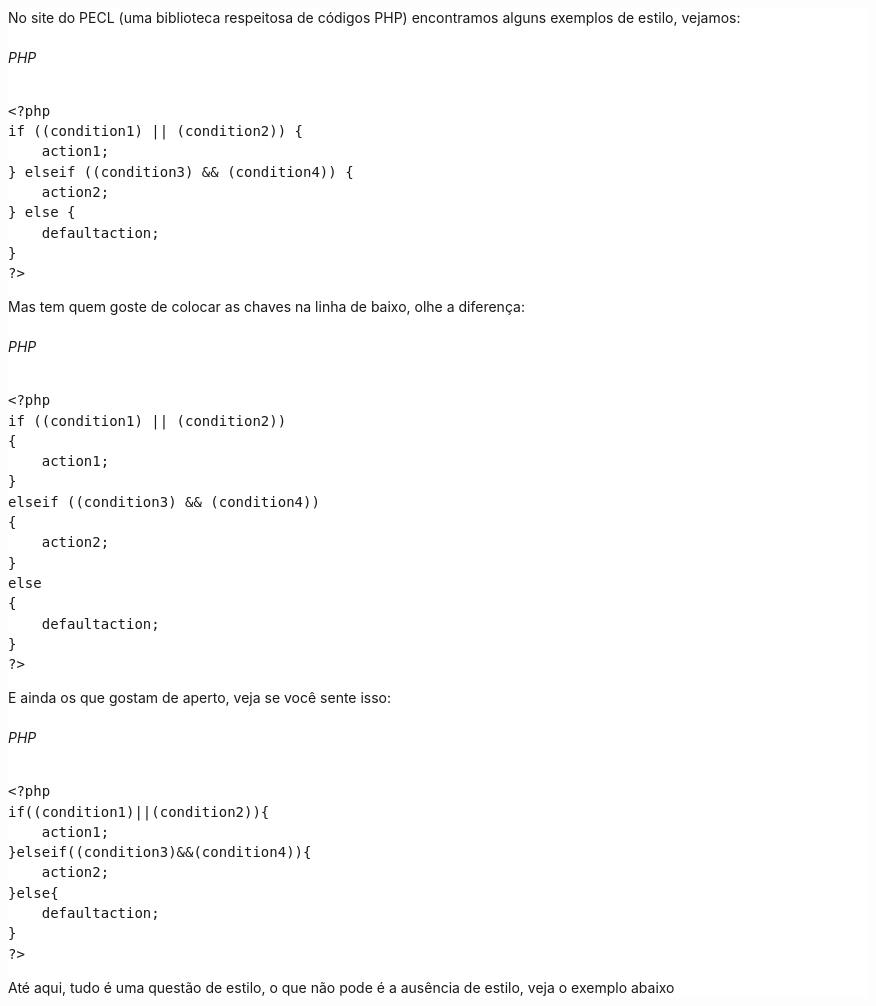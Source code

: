 No site do PECL (uma biblioteca respeitosa de códigos PHP) encontramos alguns exemplos de estilo, vejamos:

<div class="code">
<h6>PHP</h6>
<pre>&lt;?php
if ((condition1) || (condition2)) {
    action1;
} elseif ((condition3) && (condition4)) {
    action2;
} else {
    defaultaction;
}
?&gt;</pre>
</div>

Mas tem quem goste de colocar as chaves na linha de baixo, olhe a diferença:

<div class="code">
<h6>PHP</h6>
<pre>&lt;?php
if ((condition1) || (condition2))
{
    action1;
}
elseif ((condition3) && (condition4))
{
    action2;
}
else
{
	defaultaction;
}
?&gt;</pre>
</div>

E ainda os que gostam de aperto, veja se você sente isso:

<div class="code">
<h6>PHP</h6>
<pre>&lt;?php
if((condition1)||(condition2)){
    action1;
}elseif((condition3)&&(condition4)){
    action2;
}else{
	defaultaction;
}
?&gt;</pre>
</div>

Até aqui, tudo é uma questão de estilo, o que não pode é a ausência de estilo, veja o exemplo abaixo
